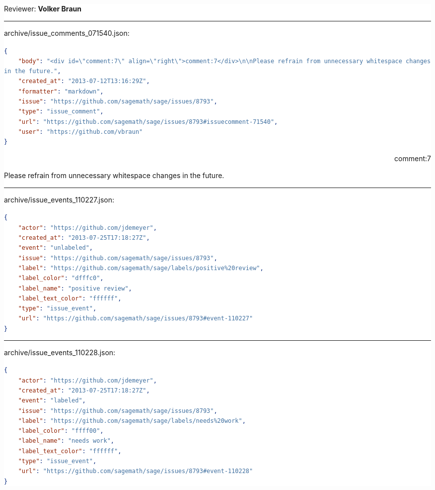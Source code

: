 Reviewer: **Volker Braun**



---

archive/issue_comments_071540.json:
```json
{
    "body": "<div id=\"comment:7\" align=\"right\">comment:7</div>\n\nPlease refrain from unnecessary whitespace changes in the future.",
    "created_at": "2013-07-12T13:16:29Z",
    "formatter": "markdown",
    "issue": "https://github.com/sagemath/sage/issues/8793",
    "type": "issue_comment",
    "url": "https://github.com/sagemath/sage/issues/8793#issuecomment-71540",
    "user": "https://github.com/vbraun"
}
```

<div id="comment:7" align="right">comment:7</div>

Please refrain from unnecessary whitespace changes in the future.



---

archive/issue_events_110227.json:
```json
{
    "actor": "https://github.com/jdemeyer",
    "created_at": "2013-07-25T17:18:27Z",
    "event": "unlabeled",
    "issue": "https://github.com/sagemath/sage/issues/8793",
    "label": "https://github.com/sagemath/sage/labels/positive%20review",
    "label_color": "dfffc0",
    "label_name": "positive review",
    "label_text_color": "ffffff",
    "type": "issue_event",
    "url": "https://github.com/sagemath/sage/issues/8793#event-110227"
}
```



---

archive/issue_events_110228.json:
```json
{
    "actor": "https://github.com/jdemeyer",
    "created_at": "2013-07-25T17:18:27Z",
    "event": "labeled",
    "issue": "https://github.com/sagemath/sage/issues/8793",
    "label": "https://github.com/sagemath/sage/labels/needs%20work",
    "label_color": "ffff00",
    "label_name": "needs work",
    "label_text_color": "ffffff",
    "type": "issue_event",
    "url": "https://github.com/sagemath/sage/issues/8793#event-110228"
}
```

